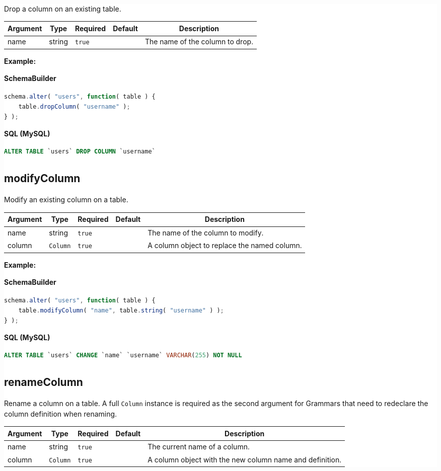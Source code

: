Drop a column on an existing table.

| Argument | Type | Required | Default | Description |
| --- | --- | --- | --- | --- |
| name | string | `true` |  | The name of the column to drop. |

**Example:**

**SchemaBuilder**

```javascript
schema.alter( "users", function( table ) {
    table.dropColumn( "username" );
} );
```

**SQL \(MySQL\)**

```sql
ALTER TABLE `users` DROP COLUMN `username`
```

## modifyColumn

Modify an existing column on a table.

| Argument | Type | Required | Default | Description |
| --- | --- | --- | --- | --- |
| name | string | `true` |  | The name of the column to modify. |
| column | `Column` | `true` |  | A column object to replace the named column. |

**Example:**

**SchemaBuilder**

```javascript
schema.alter( "users", function( table ) {
    table.modifyColumn( "name", table.string( "username" ) );
} );
```

**SQL \(MySQL\)**

```sql
ALTER TABLE `users` CHANGE `name` `username` VARCHAR(255) NOT NULL
```

## renameColumn

Rename a column on a table. A full `Column` instance is required as the second argument for Grammars that need to redeclare the column definition when renaming.

| Argument | Type | Required | Default | Description |
| --- | --- | --- | --- | --- |
| name | string | `true` |  | The current name of a column. |
| column | `Column` | `true` |  | A column object with the new column name and definition. |
